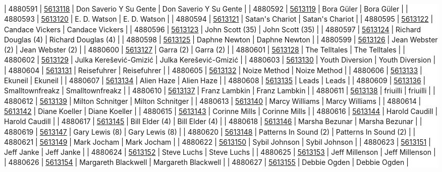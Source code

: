 | 4880591 | [5613118](https://www.discogs.com/artist/5613118) | Don Saverio Y Su Gente | Don Saverio Y Su Gente |
| 4880592 | [5613119](https://www.discogs.com/artist/5613119) | Bora Güler | Bora Güler |
| 4880593 | [5613120](https://www.discogs.com/artist/5613120) | E. D. Watson | E. D. Watson |
| 4880594 | [5613121](https://www.discogs.com/artist/5613121) | Satan's Chariot | Satan's Chariot |
| 4880595 | [5613122](https://www.discogs.com/artist/5613122) | Candace Vickers | Candace Vickers |
| 4880596 | [5613123](https://www.discogs.com/artist/5613123) | John Scott (35) | John Scott (35) |
| 4880597 | [5613124](https://www.discogs.com/artist/5613124) | Richard Douglas (4) | Richard Douglas (4) |
| 4880598 | [5613125](https://www.discogs.com/artist/5613125) | Daphne Newton | Daphne Newton |
| 4880599 | [5613126](https://www.discogs.com/artist/5613126) | Jean Webster (2) | Jean Webster (2) |
| 4880600 | [5613127](https://www.discogs.com/artist/5613127) | Garra (2) | Garra (2) |
| 4880601 | [5613128](https://www.discogs.com/artist/5613128) | The Telltales | The Telltales |
| 4880602 | [5613129](https://www.discogs.com/artist/5613129) | Julka Kerešević-Gmizić | Julka Kerešević-Gmizić |
| 4880603 | [5613130](https://www.discogs.com/artist/5613130) | Youth Diversion | Youth Diversion |
| 4880604 | [5613131](https://www.discogs.com/artist/5613131) | Reisefuhrer | Reisefuhrer |
| 4880605 | [5613132](https://www.discogs.com/artist/5613132) | Noize Method | Noize Method |
| 4880606 | [5613133](https://www.discogs.com/artist/5613133) | Ekuneil | Ekuneil |
| 4880607 | [5613134](https://www.discogs.com/artist/5613134) | Alien Haze | Alien Haze |
| 4880608 | [5613135](https://www.discogs.com/artist/5613135) | Leads | Leads |
| 4880609 | [5613136](https://www.discogs.com/artist/5613136) | Smalltownfreakz | Smalltownfreakz |
| 4880610 | [5613137](https://www.discogs.com/artist/5613137) | Franz Lambkin | Franz Lambkin |
| 4880611 | [5613138](https://www.discogs.com/artist/5613138) | friuilli | friuilli |
| 4880612 | [5613139](https://www.discogs.com/artist/5613139) | Milton Schnitger | Milton Schnitger |
| 4880613 | [5613140](https://www.discogs.com/artist/5613140) | Marcy Williams | Marcy Williams |
| 4880614 | [5613142](https://www.discogs.com/artist/5613142) | Diane Koeller | Diane Koeller |
| 4880615 | [5613143](https://www.discogs.com/artist/5613143) | Corinne Mills | Corinne Mills |
| 4880616 | [5613144](https://www.discogs.com/artist/5613144) | Harold Caudill | Harold Caudill |
| 4880617 | [5613145](https://www.discogs.com/artist/5613145) | Bill Elder (4) | Bill Elder (4) |
| 4880618 | [5613146](https://www.discogs.com/artist/5613146) | Marsha Bezunar | Marsha Bezunar |
| 4880619 | [5613147](https://www.discogs.com/artist/5613147) | Gary Lewis (8) | Gary Lewis (8) |
| 4880620 | [5613148](https://www.discogs.com/artist/5613148) | Patterns In Sound (2) | Patterns In Sound (2) |
| 4880621 | [5613149](https://www.discogs.com/artist/5613149) | Mark Jocham | Mark Jocham |
| 4880622 | [5613150](https://www.discogs.com/artist/5613150) | Sybil Johnson | Sybil Johnson |
| 4880623 | [5613151](https://www.discogs.com/artist/5613151) | Jeff Janke | Jeff Janke |
| 4880624 | [5613152](https://www.discogs.com/artist/5613152) | Steve Luchs | Steve Luchs |
| 4880625 | [5613153](https://www.discogs.com/artist/5613153) | Jeff Millenson | Jeff Millenson |
| 4880626 | [5613154](https://www.discogs.com/artist/5613154) | Margareth Blackwell | Margareth Blackwell |
| 4880627 | [5613155](https://www.discogs.com/artist/5613155) | Debbie Ogden | Debbie Ogden |